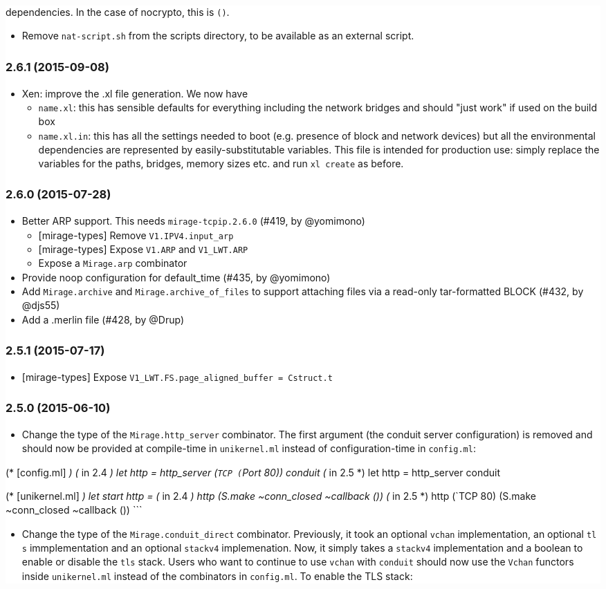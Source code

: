   dependencies. In the case of nocrypto, this is `()`.

* Remove `nat-script.sh` from the scripts directory, to be available
  as an external script.

### 2.6.1 (2015-09-08)

* Xen: improve the .xl file generation. We now have
  - `name.xl`: this has sensible defaults for everything including the
    network bridges and should "just work" if used on the build box
  - `name.xl.in`: this has all the settings needed to boot (e.g. presence of
    block and network devices) but all the environmental dependencies are
    represented by easily-substitutable variables. This file is intended for
    production use: simply replace the variables for the paths, bridges, memory
    sizes etc. and run `xl create` as before.

### 2.6.0 (2015-07-28)

* Better ARP support. This needs `mirage-tcpip.2.6.0` (#419, by @yomimono)
  - [mirage-types] Remove `V1.IPV4.input_arp`
  - [mirage-types] Expose `V1.ARP` and `V1_LWT.ARP`
  - Expose a `Mirage.arp` combinator
* Provide noop configuration for default_time (#435, by @yomimono)
* Add `Mirage.archive` and `Mirage.archive_of_files` to support attaching files
  via a read-only tar-formatted BLOCK (#432, by @djs55)
* Add a .merlin file (#428, by @Drup)

### 2.5.1 (2015-07-17)

* [mirage-types] Expose `V1_LWT.FS.page_aligned_buffer = Cstruct.t`

### 2.5.0 (2015-06-10)

* Change the type of the `Mirage.http_server` combinator. The first argument
  (the conduit server configuration) is removed and should now be provided
  at compile-time in `unikernel.ml` instead of configuration-time in
  `config.ml`:

    ```ocaml
(* [config.ml] *)
(* in 2.4 *) let http = http_server (`TCP (`Port 80)) conduit
(* in 2.5 *) let http = http_server conduit

(* [unikernel.ml] *)
let start http =
(* in 2.4 *) http (S.make ~conn_closed ~callback ())
(* in 2.5 *) http (`TCP 80) (S.make ~conn_closed ~callback ())
    ```

* Change the type of the `Mirage.conduit_direct` combinator.
  Previously, it took an optional `vchan` implementation, an optional
  `tls` immplementation and an optional `stackv4` implemenation. Now,
  it simply takes a `stackv4` implementation and a boolean to enable
  or disable the `tls` stack. Users who want to continue to use
  `vchan` with `conduit` should now use the `Vchan` functors inside
  `unikernel.ml` instead of the combinators in `config.ml`. To
  enable the TLS stack:
